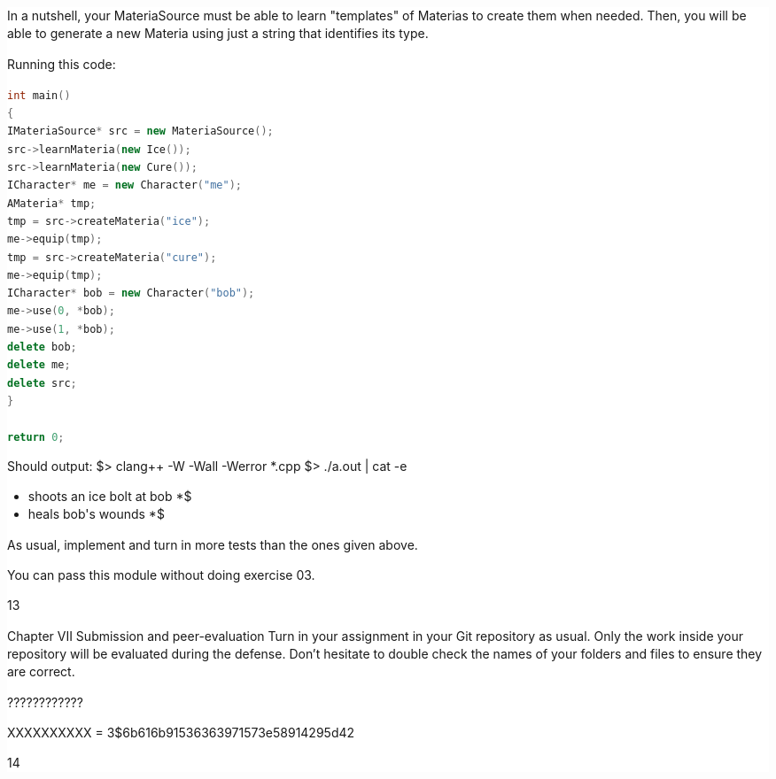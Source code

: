 In a nutshell, your MateriaSource must be able to learn "templates" of Materias to create them when needed. Then, you will be able to generate a new Materia using just a string that identifies its type.

Running this code:

```cpp
int main()
{
IMateriaSource* src = new MateriaSource();
src->learnMateria(new Ice());
src->learnMateria(new Cure());
ICharacter* me = new Character("me");
AMateria* tmp;
tmp = src->createMateria("ice");
me->equip(tmp);
tmp = src->createMateria("cure");
me->equip(tmp);
ICharacter* bob = new Character("bob");
me->use(0, *bob);
me->use(1, *bob);
delete bob;
delete me;
delete src;
}

return 0;
```

Should output:
$> clang++ -W -Wall -Werror *.cpp
$> ./a.out | cat -e

- shoots an ice bolt at bob \*$
- heals bob's wounds \*$

As usual, implement and turn in more tests than the ones given above.

You can pass this module without doing exercise 03.

13

Chapter VII
Submission and peer-evaluation
Turn in your assignment in your Git repository as usual. Only the work inside your
repository will be evaluated during the defense. Don’t hesitate to double check the
names of your folders and files to ensure they are correct.

????????????

XXXXXXXXXX = $3$$6b616b91536363971573e58914295d42

14
